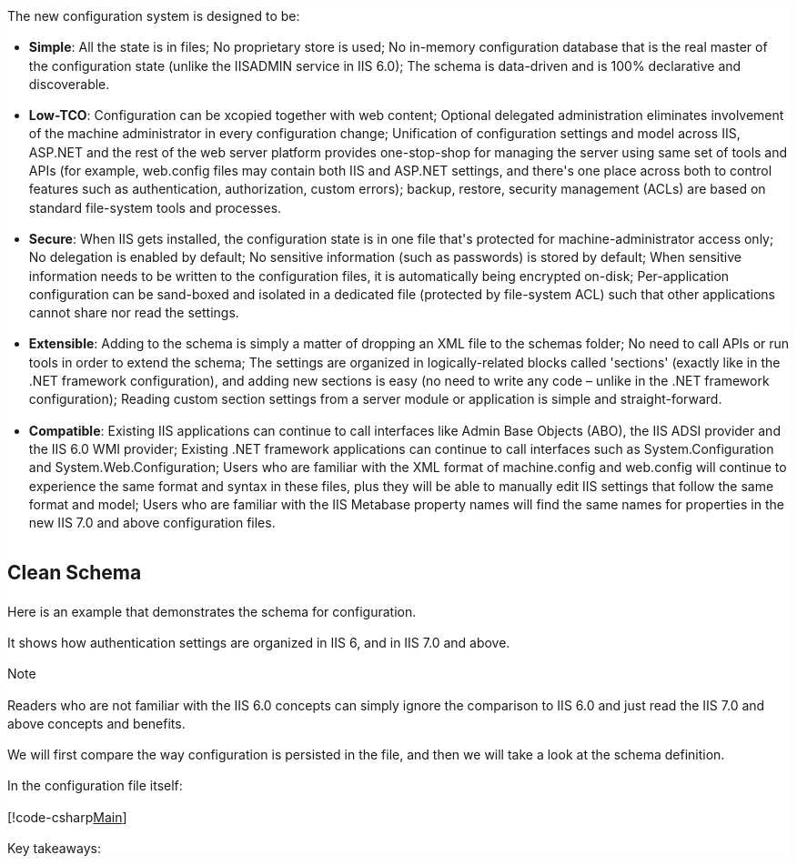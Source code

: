The new configuration system is designed to be:

- **Simple**: All the state is in files; No proprietary store is used; No in-memory configuration database that is the real master of the configuration state (unlike the IISADMIN service in IIS 6.0); The schema is data-driven and is 100% declarative and discoverable.

- **Low-TCO**: Configuration can be xcopied together with web content; Optional delegated administration eliminates involvement of the machine administrator in every configuration change; Unification of configuration settings and model across IIS, ASP.NET and the rest of the web server platform provides one-stop-shop for managing the server using same set of tools and APIs (for example, web.config files may contain both IIS and ASP.NET settings, and there's one place across both to control features such as authentication, authorization, custom errors); backup, restore, security management (ACLs) are based on standard file-system tools and processes.

- **Secure**: When IIS gets installed, the configuration state is in one file that's protected for machine-administrator access only; No delegation is enabled by default; No sensitive information (such as passwords) is stored by default; When sensitive information needs to be written to the configuration files, it is automatically being encrypted on-disk; Per-application configuration can be sand-boxed and isolated in a dedicated file (protected by file-system ACL) such that other applications cannot share nor read the settings.

- **Extensible**: Adding to the schema is simply a matter of dropping an XML file to the schemas folder; No need to call APIs or run tools in order to extend the schema; The settings are organized in logically-related blocks called 'sections' (exactly like in the .NET framework configuration), and adding new sections is easy (no need to write any code – unlike in the .NET framework configuration); Reading custom section settings from a server module or application is simple and straight-forward.

- **Compatible**: Existing IIS applications can continue to call interfaces like Admin Base Objects (ABO), the IIS ADSI provider and the IIS 6.0 WMI provider; Existing .NET framework applications can continue to call interfaces such as System.Configuration and System.Web.Configuration; Users who are familiar with the XML format of machine.config and web.config will continue to experience the same format and syntax in these files, plus they will be able to manually edit IIS settings that follow the same format and model; Users who are familiar with the IIS Metabase property names will find the same names for properties in the new IIS 7.0 and above configuration files.

<a id="Clean"></a>

## Clean Schema

Here is an example that demonstrates the schema for configuration.

It shows how authentication settings are organized in IIS 6, and in IIS 7.0 and above.

> [!NOTE]
> Readers who are not familiar with the IIS 6.0 concepts can simply ignore the comparison to IIS 6.0 and just read the IIS 7.0 and above concepts and benefits.

We will first compare the way configuration is persisted in the file, and then we will take a look at the schema definition.

In the configuration file itself:

[!code-csharp[Main](getting-started-with-configuration-in-iis-7-and-above/samples/sample1.cs)]

Key takeaways:
